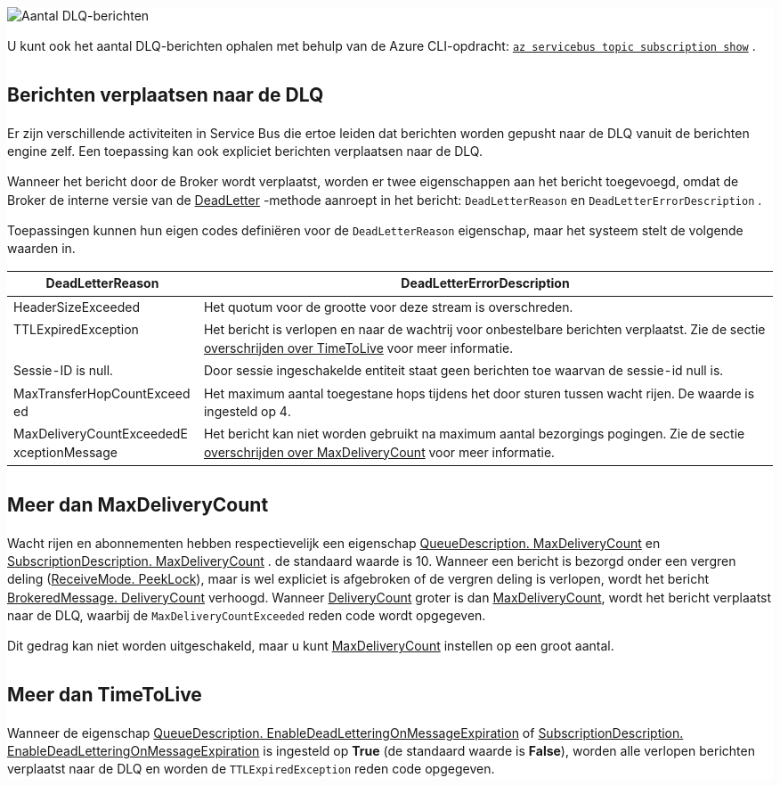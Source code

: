 ![Aantal DLQ-berichten](./media/service-bus-dead-letter-queues/dead-letter-queue-message-count.png)

U kunt ook het aantal DLQ-berichten ophalen met behulp van de Azure CLI-opdracht: [`az servicebus topic subscription show`](/cli/azure/servicebus/topic/subscription?view=azure-cli-latest#az-servicebus-topic-subscription-show) . 

## <a name="moving-messages-to-the-dlq"></a>Berichten verplaatsen naar de DLQ

Er zijn verschillende activiteiten in Service Bus die ertoe leiden dat berichten worden gepusht naar de DLQ vanuit de berichten engine zelf. Een toepassing kan ook expliciet berichten verplaatsen naar de DLQ. 

Wanneer het bericht door de Broker wordt verplaatst, worden er twee eigenschappen aan het bericht toegevoegd, omdat de Broker de interne versie van de [DeadLetter](/dotnet/api/microsoft.azure.servicebus.queueclient.deadletterasync) -methode aanroept in het bericht: `DeadLetterReason` en `DeadLetterErrorDescription` .

Toepassingen kunnen hun eigen codes definiëren voor de `DeadLetterReason` eigenschap, maar het systeem stelt de volgende waarden in.

| DeadLetterReason | DeadLetterErrorDescription |
| --- | --- |
|HeaderSizeExceeded |Het quotum voor de grootte voor deze stream is overschreden. |
|TTLExpiredException |Het bericht is verlopen en naar de wachtrij voor onbestelbare berichten verplaatst. Zie de sectie [overschrijden over TimeToLive](#exceeding-timetolive) voor meer informatie. |
|Sessie-ID is null. |Door sessie ingeschakelde entiteit staat geen berichten toe waarvan de sessie-id null is. |
|MaxTransferHopCountExceeded | Het maximum aantal toegestane hops tijdens het door sturen tussen wacht rijen. De waarde is ingesteld op 4. |
| MaxDeliveryCountExceededExceptionMessage | Het bericht kan niet worden gebruikt na maximum aantal bezorgings pogingen. Zie de sectie [overschrijden over MaxDeliveryCount](#exceeding-maxdeliverycount) voor meer informatie. |

## <a name="exceeding-maxdeliverycount"></a>Meer dan MaxDeliveryCount

Wacht rijen en abonnementen hebben respectievelijk een eigenschap [QueueDescription. MaxDeliveryCount](/dotnet/api/microsoft.servicebus.messaging.queuedescription.maxdeliverycount) en [SubscriptionDescription. MaxDeliveryCount](/dotnet/api/microsoft.servicebus.messaging.subscriptiondescription.maxdeliverycount) . de standaard waarde is 10. Wanneer een bericht is bezorgd onder een vergren deling ([ReceiveMode. PeekLock](/dotnet/api/microsoft.azure.servicebus.receivemode)), maar is wel expliciet is afgebroken of de vergren deling is verlopen, wordt het bericht [BrokeredMessage. DeliveryCount](/dotnet/api/microsoft.servicebus.messaging.brokeredmessage) verhoogd. Wanneer [DeliveryCount](/dotnet/api/microsoft.servicebus.messaging.brokeredmessage) groter is dan [MaxDeliveryCount](/dotnet/api/microsoft.servicebus.messaging.queuedescription.maxdeliverycount), wordt het bericht verplaatst naar de DLQ, waarbij de `MaxDeliveryCountExceeded` reden code wordt opgegeven.

Dit gedrag kan niet worden uitgeschakeld, maar u kunt [MaxDeliveryCount](/dotnet/api/microsoft.servicebus.messaging.queuedescription.maxdeliverycount) instellen op een groot aantal.

## <a name="exceeding-timetolive"></a>Meer dan TimeToLive

Wanneer de eigenschap [QueueDescription. EnableDeadLetteringOnMessageExpiration](/dotnet/api/microsoft.servicebus.messaging.queuedescription) of [SubscriptionDescription. EnableDeadLetteringOnMessageExpiration](/dotnet/api/microsoft.servicebus.messaging.subscriptiondescription) is ingesteld op **True** (de standaard waarde is **False**), worden alle verlopen berichten verplaatst naar de DLQ en worden de `TTLExpiredException` reden code opgegeven.
